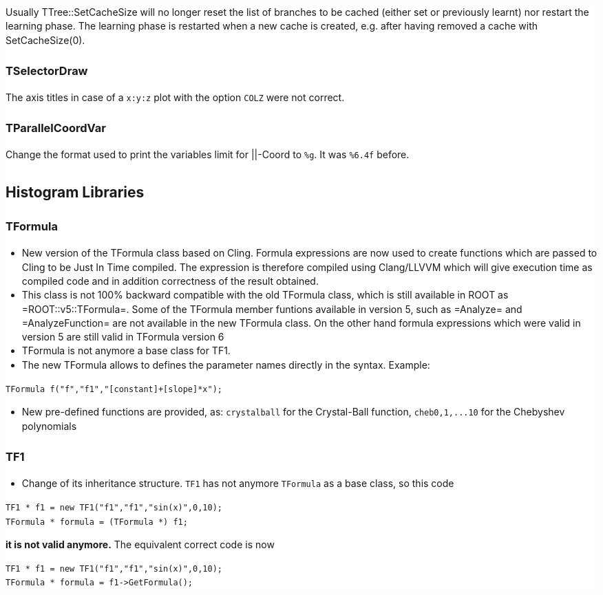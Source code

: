 Usually TTree::SetCacheSize will no longer reset the list of branches to be
cached (either set or previously learnt) nor restart the learning phase.
The learning phase is restarted when a new cache is created, e.g. after having
removed a cache with SetCacheSize(0).

### TSelectorDraw

The axis titles in case of a `x:y:z` plot with the option `COLZ` were not correct.

### TParallelCoordVar

Change the format used to print the variables limit for ||-Coord to `%g`. It was
`%6.4f` before.

## Histogram Libraries

### TFormula

-  New version of the TFormula class based on Cling. Formula expressions are now used to create  functions which are passed to Cling to be Just In Time compiled.
The expression is therefore compiled using Clang/LLVVM which will give execution time as compiled code and in addition correctness of the result obtained.
-  This class is not 100% backward compatible with the old TFormula class, which is still available in ROOT as =ROOT::v5::TFormula=.
    Some of the TFormula member funtions available in version 5, such as =Analyze= and =AnalyzeFunction= are not available in the new TFormula class.
    On the other hand formula expressions which were valid in version 5 are still valid in TFormula version 6
-  TFormula is not anymore a base class for TF1.
-  The new TFormula allows to defines the parameter names directly in the syntax. Example:

``` {.cpp}
TFormula f("f","f1","[constant]+[slope]*x");
```

-  New pre-defined functions are provided, as: `crystalball` for the Crystal-Ball function, `cheb0,1,...10` for the Chebyshev polynomials

### TF1

-  Change of its inheritance structure. `TF1` has not anymore `TFormula` as a base class, so this code


``` {.cpp}
TF1 * f1 = new TF1("f1","f1","sin(x)",0,10);
TFormula * formula = (TFormula *) f1;
```

**it is not valid anymore.**
The equivalent correct code is now


``` {.cpp}
TF1 * f1 = new TF1("f1","f1","sin(x)",0,10);
TFormula * formula = f1->GetFormula();
```

